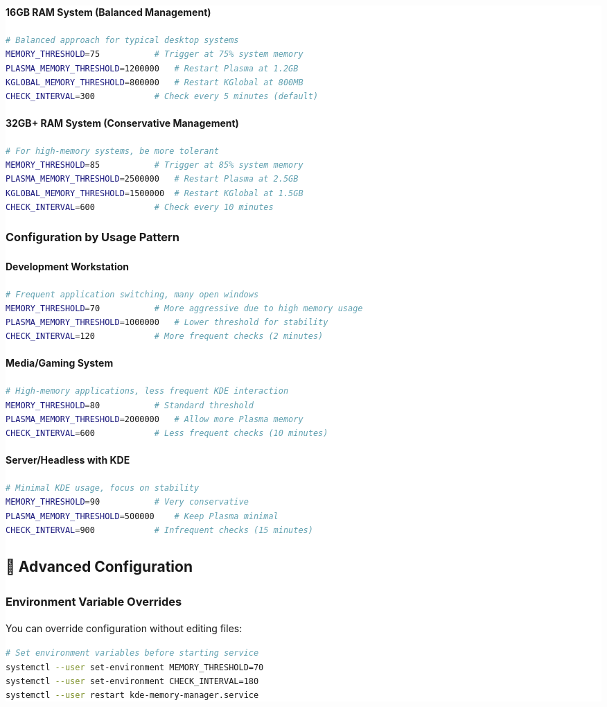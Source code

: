 #### 16GB RAM System (Balanced Management)
```bash
# Balanced approach for typical desktop systems
MEMORY_THRESHOLD=75           # Trigger at 75% system memory
PLASMA_MEMORY_THRESHOLD=1200000   # Restart Plasma at 1.2GB
KGLOBAL_MEMORY_THRESHOLD=800000   # Restart KGlobal at 800MB
CHECK_INTERVAL=300            # Check every 5 minutes (default)
```

#### 32GB+ RAM System (Conservative Management)
```bash
# For high-memory systems, be more tolerant
MEMORY_THRESHOLD=85           # Trigger at 85% system memory
PLASMA_MEMORY_THRESHOLD=2500000   # Restart Plasma at 2.5GB
KGLOBAL_MEMORY_THRESHOLD=1500000  # Restart KGlobal at 1.5GB
CHECK_INTERVAL=600            # Check every 10 minutes
```

### Configuration by Usage Pattern

#### Development Workstation
```bash
# Frequent application switching, many open windows
MEMORY_THRESHOLD=70           # More aggressive due to high memory usage
PLASMA_MEMORY_THRESHOLD=1000000   # Lower threshold for stability
CHECK_INTERVAL=120            # More frequent checks (2 minutes)
```

#### Media/Gaming System  
```bash
# High-memory applications, less frequent KDE interaction
MEMORY_THRESHOLD=80           # Standard threshold
PLASMA_MEMORY_THRESHOLD=2000000   # Allow more Plasma memory
CHECK_INTERVAL=600            # Less frequent checks (10 minutes)
```

#### Server/Headless with KDE
```bash
# Minimal KDE usage, focus on stability
MEMORY_THRESHOLD=90           # Very conservative
PLASMA_MEMORY_THRESHOLD=500000    # Keep Plasma minimal
CHECK_INTERVAL=900            # Infrequent checks (15 minutes)
```

## 🔧 Advanced Configuration

### Environment Variable Overrides

You can override configuration without editing files:

```bash
# Set environment variables before starting service
systemctl --user set-environment MEMORY_THRESHOLD=70
systemctl --user set-environment CHECK_INTERVAL=180
systemctl --user restart kde-memory-manager.service
```
